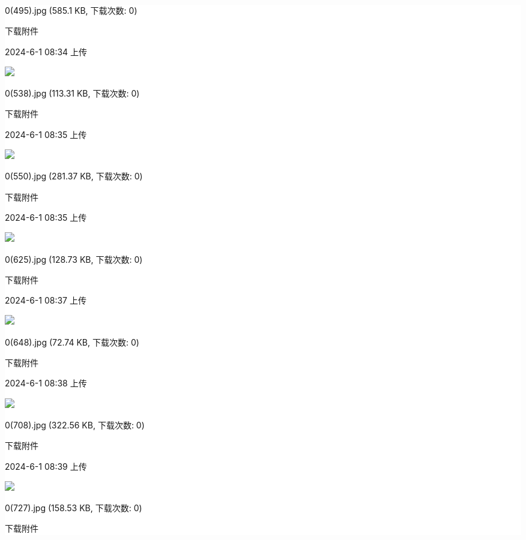 0(495).jpg
(585.1 KB, 下载次数: 0)

下载附件

2024-6-1 08:34 上传

<img src="https://img.saraba1st.com/forum/202406/01/083405lmt6dfbyp5l5lpem.jpg" referrerpolicy="no-referrer">

0(538).jpg
(113.31 KB, 下载次数: 0)

下载附件

2024-6-1 08:35 上传

<img src="https://img.saraba1st.com/forum/202406/01/083505sxtpip8isjxxaasi.jpg" referrerpolicy="no-referrer">

0(550).jpg
(281.37 KB, 下载次数: 0)

下载附件

2024-6-1 08:35 上传

<img src="https://img.saraba1st.com/forum/202406/01/083549wzxiy4usy4c7cc4u.jpg" referrerpolicy="no-referrer">

0(625).jpg
(128.73 KB, 下载次数: 0)

下载附件

2024-6-1 08:37 上传

<img src="https://img.saraba1st.com/forum/202406/01/083711zskqz3su3b4prz8w.jpg" referrerpolicy="no-referrer">

0(648).jpg
(72.74 KB, 下载次数: 0)

下载附件

2024-6-1 08:38 上传

<img src="https://img.saraba1st.com/forum/202406/01/083900x0klpi0v0bflqlic.jpg" referrerpolicy="no-referrer">

0(708).jpg
(322.56 KB, 下载次数: 0)

下载附件

2024-6-1 08:39 上传

<img src="https://img.saraba1st.com/forum/202406/01/083957r5bsukbvvkbb8bbw.jpg" referrerpolicy="no-referrer">

0(727).jpg
(158.53 KB, 下载次数: 0)

下载附件
